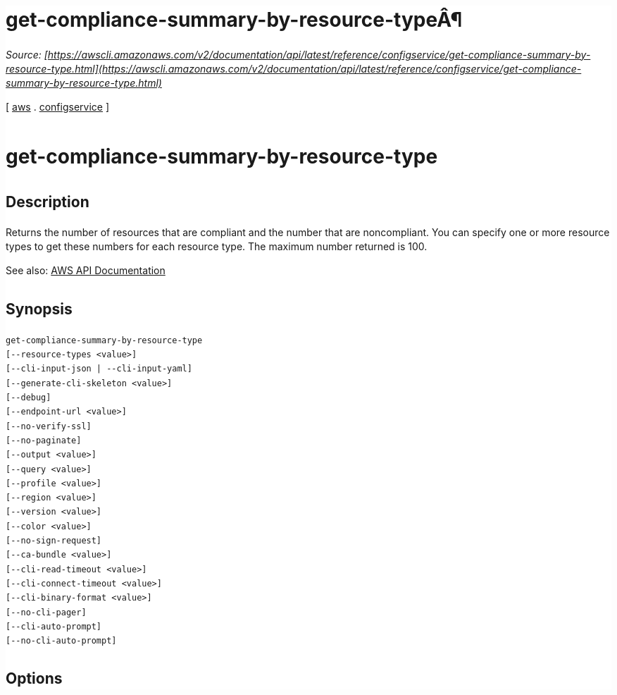 # get-compliance-summary-by-resource-typeÂ¶

*Source: [https://awscli.amazonaws.com/v2/documentation/api/latest/reference/configservice/get-compliance-summary-by-resource-type.html](https://awscli.amazonaws.com/v2/documentation/api/latest/reference/configservice/get-compliance-summary-by-resource-type.html)*

[ [aws](https://awscli.amazonaws.com/v2/documentation/api/latest/reference/index.html#cli-aws) . [configservice](https://awscli.amazonaws.com/v2/documentation/api/latest/reference/configservice/index.html#cli-aws-configservice) ]

# get-compliance-summary-by-resource-type

## Description

Returns the number of resources that are compliant and the number that are noncompliant. You can specify one or more resource types to get these numbers for each resource type. The maximum number returned is 100.

See also: [AWS API Documentation](https://docs.aws.amazon.com/goto/WebAPI/config-2014-11-12/GetComplianceSummaryByResourceType)

## Synopsis

```
get-compliance-summary-by-resource-type
[--resource-types <value>]
[--cli-input-json | --cli-input-yaml]
[--generate-cli-skeleton <value>]
[--debug]
[--endpoint-url <value>]
[--no-verify-ssl]
[--no-paginate]
[--output <value>]
[--query <value>]
[--profile <value>]
[--region <value>]
[--version <value>]
[--color <value>]
[--no-sign-request]
[--ca-bundle <value>]
[--cli-read-timeout <value>]
[--cli-connect-timeout <value>]
[--cli-binary-format <value>]
[--no-cli-pager]
[--cli-auto-prompt]
[--no-cli-auto-prompt]
```

## Options
